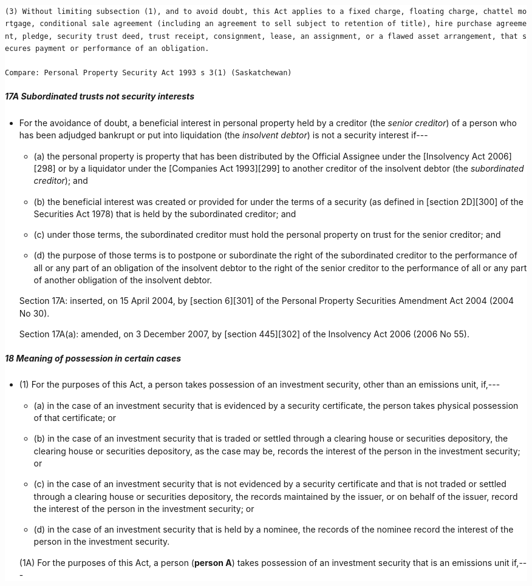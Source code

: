     (3) Without limiting subsection (1), and to avoid doubt, this Act applies to a fixed charge, floating charge, chattel mortgage, conditional sale agreement (including an agreement to sell subject to retention of title), hire purchase agreement, pledge, security trust deed, trust receipt, consignment, lease, an assignment, or a flawed asset arrangement, that secures payment or performance of an obligation.
    
    Compare: Personal Property Security Act 1993 s 3(1) (Saskatchewan)

##### 17A Subordinated trusts not security interests
    
*   For the avoidance of doubt, a beneficial interest in personal property held by a creditor (the _senior creditor_) of a person who has been adjudged bankrupt or put into liquidation (the _insolvent debtor_) is not a security interest if---
        
    *   (a) the personal property is property that has been distributed by the Official Assignee under the [Insolvency Act 2006][298] or by a liquidator under the [Companies Act 1993][299] to another creditor of the insolvent debtor (the _subordinated creditor_); and
    
    *   (b) the beneficial interest was created or provided for under the terms of a security (as defined in [section 2D][300] of the Securities Act 1978) that is held by the subordinated creditor; and
    
    *   (c) under those terms, the subordinated creditor must hold the personal property on trust for the senior creditor; and
    
    *   (d) the purpose of those terms is to postpone or subordinate the right of the subordinated creditor to the performance of all or any part of an obligation of the insolvent debtor to the right of the senior creditor to the performance of all or any part of another obligation of the insolvent debtor.
    
    Section 17A: inserted, on 15 April 2004, by [section 6][301] of the Personal Property Securities Amendment Act 2004 (2004 No 30).
    
    Section 17A(a): amended, on 3 December 2007, by [section 445][302] of the Insolvency Act 2006 (2006 No 55).

##### 18 Meaning of possession in certain cases
    
*   (1) For the purposes of this Act, a person takes possession of an investment security, other than an emissions unit, if,---
        
    *   (a) in the case of an investment security that is evidenced by a security certificate, the person takes physical possession of that certificate; or
    
    *   (b) in the case of an investment security that is traded or settled through a clearing house or securities depository, the clearing house or securities depository, as the case may be, records the interest of the person in the investment security; or
    
    *   (c) in the case of an investment security that is not evidenced by a security certificate and that is not traded or settled through a clearing house or securities depository, the records maintained by the issuer, or on behalf of the issuer, record the interest of the person in the investment security; or
    
    *   (d) in the case of an investment security that is held by a nominee, the records of the nominee record the interest of the person in the investment security.
    
    (1A) For the purposes of this Act, a person (**person A**) takes possession of an investment security that is an emissions unit if,---
        